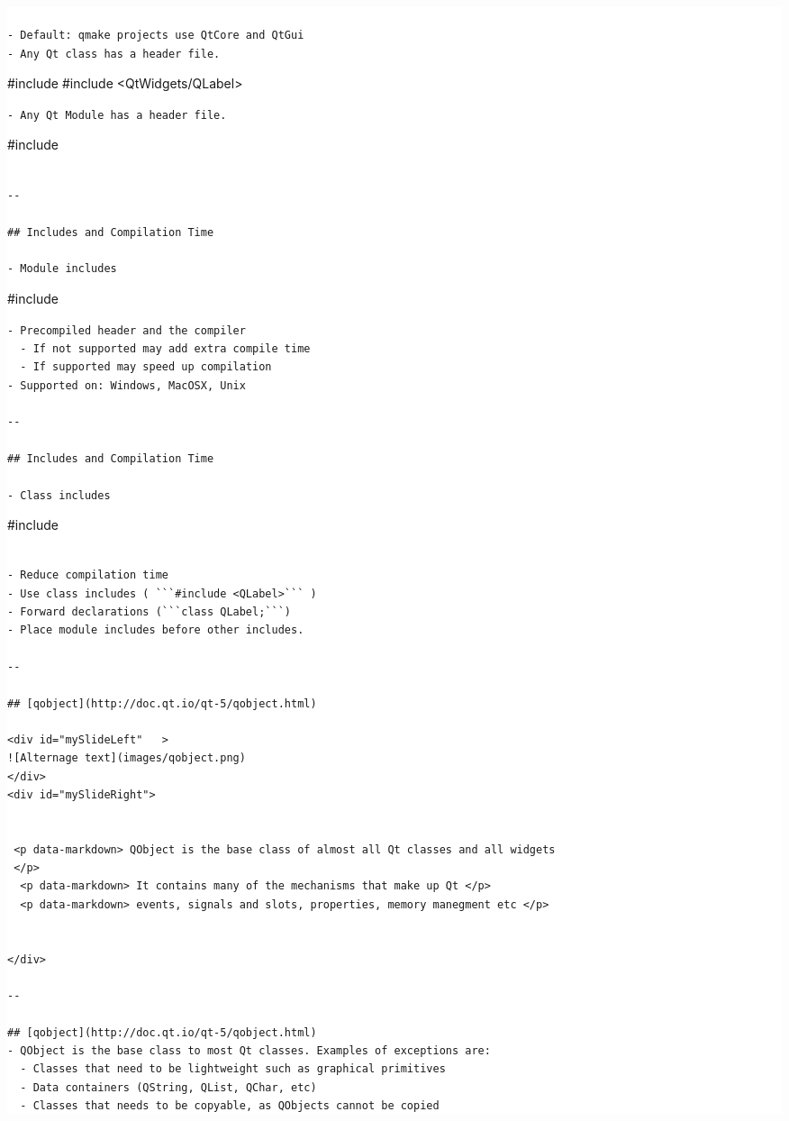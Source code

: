 ```

- Default: qmake projects use QtCore and QtGui 
- Any Qt class has a header file. 
```
#include <Qlabel>
#include <QtWidgets/QLabel> 
```
- Any Qt Module has a header file. 
```
#include <QtGui> 
```

--

## Includes and Compilation Time 

- Module includes
```
#include <QtGui> 
```
- Precompiled header and the compiler
  - If not supported may add extra compile time 
  - If supported may speed up compilation
- Supported on: Windows, MacOSX, Unix 

--

## Includes and Compilation Time 

- Class includes
```
#include <QLabel> 
```

- Reduce compilation time
- Use class includes ( ```#include <QLabel>``` ) 
- Forward declarations (```class QLabel;```) 
- Place module includes before other includes. 

--

## [qobject](http://doc.qt.io/qt-5/qobject.html)

<div id="mySlideLeft"   >
![Alternage text](images/qobject.png)
</div>    
<div id="mySlideRight">


 <p data-markdown> QObject is the base class of almost all Qt classes and all widgets
 </p>
  <p data-markdown> It contains many of the mechanisms that make up Qt </p>
  <p data-markdown> events, signals and slots, properties, memory manegment etc </p>
 
  
</div>

--

## [qobject](http://doc.qt.io/qt-5/qobject.html)
- QObject is the base class to most Qt classes. Examples of exceptions are:
  - Classes that need to be lightweight such as graphical primitives
  - Data containers (QString, QList, QChar, etc)
  - Classes that needs to be copyable, as QObjects cannot be copied
```